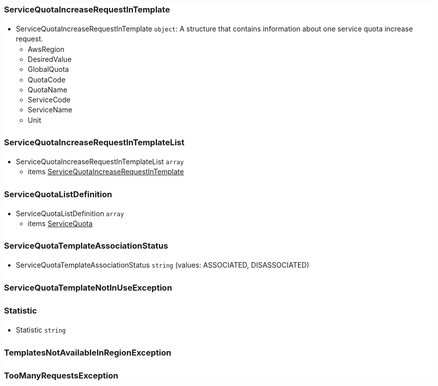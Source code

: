 ### ServiceQuotaIncreaseRequestInTemplate
* ServiceQuotaIncreaseRequestInTemplate `object`: A structure that contains information about one service quota increase request.
  * AwsRegion
  * DesiredValue
  * GlobalQuota
  * QuotaCode
  * QuotaName
  * ServiceCode
  * ServiceName
  * Unit

### ServiceQuotaIncreaseRequestInTemplateList
* ServiceQuotaIncreaseRequestInTemplateList `array`
  * items [ServiceQuotaIncreaseRequestInTemplate](#servicequotaincreaserequestintemplate)

### ServiceQuotaListDefinition
* ServiceQuotaListDefinition `array`
  * items [ServiceQuota](#servicequota)

### ServiceQuotaTemplateAssociationStatus
* ServiceQuotaTemplateAssociationStatus `string` (values: ASSOCIATED, DISASSOCIATED)

### ServiceQuotaTemplateNotInUseException


### Statistic
* Statistic `string`

### TemplatesNotAvailableInRegionException


### TooManyRequestsException



